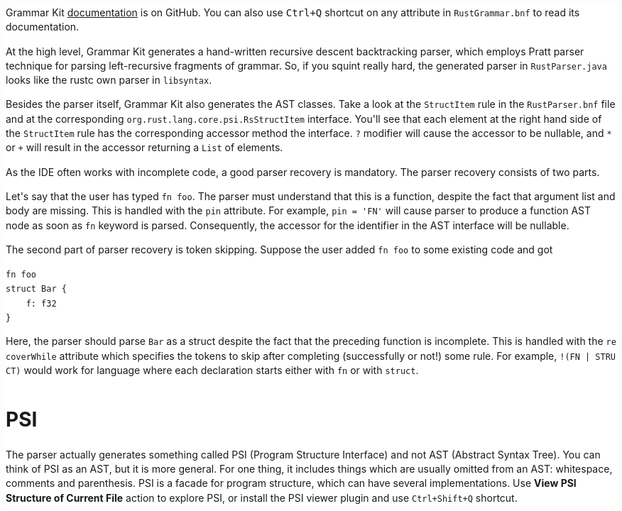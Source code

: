 Grammar Kit [documentation][GK-docs] is on GitHub. You can also use
<kbd>Ctrl+Q</kbd> shortcut on any attribute in `RustGrammar.bnf` to read its
documentation.

At the high level, Grammar Kit generates a hand-written recursive descent
backtracking parser, which employs Pratt parser technique for parsing
left-recursive fragments of grammar. So, if you squint really hard, the
generated parser in `RustParser.java` looks like the rustc own parser in
`libsyntax`.

Besides the parser itself, Grammar Kit also generates the AST classes. Take a
look at the `StructItem` rule in the `RustParser.bnf` file and at the
corresponding `org.rust.lang.core.psi.RsStructItem` interface. You'll
see that each element at the right hand side of the `StructItem` rule has the
corresponding accessor method the interface. `?` modifier will cause the
accessor to be nullable, and `*` or `+` will result in the accessor returning a
`List` of elements.

As the IDE often works with incomplete code, a good parser recovery is
mandatory. The parser recovery consists of two parts.

Let's say that the user has typed `fn foo`. The parser must understand that this
is a function, despite the fact that argument list and body are missing. This is
handled with the `pin` attribute. For example, `pin = 'FN'` will cause parser to
produce a function AST node as soon as `fn` keyword is parsed. Consequently, the
accessor for the identifier in the AST interface will be nullable.

The second part of parser recovery is token skipping. Suppose the user added `fn
foo` to some existing code and got

```
fn foo
struct Bar {
    f: f32
}
```

Here, the parser should parse `Bar` as a struct despite the fact that the
preceding function is incomplete. This is handled with the `recoverWhile`
attribute which specifies the tokens to skip after completing (successfully or
not!) some rule. For example, `!(FN | STRUCT)` would work for language where
each declaration starts either with `fn` or with `struct`.

[JFlex]: https://www.jflex.de/
[Grammar Kit]: https://github.com/JetBrains/Grammar-Kit
[GK-docs]: https://github.com/JetBrains/Grammar-Kit/blob/master/HOWTO.md


# PSI

The parser actually generates something called PSI (Program Structure Interface)
and not AST (Abstract Syntax Tree). You can think of PSI as an AST, but it is
more general. For one thing, it includes things which are usually omitted from
an AST: whitespace, comments and parenthesis. PSI is a facade for program
structure, which can have several implementations. Use **View PSI Structure of
Current File** action to explore PSI, or install the PSI viewer plugin and use
`Ctrl+Shift+Q` shortcut.


[Kotlin]: https://kotlinlang.org/
[sdk-docs]: https://www.jetbrains.org/intellij/sdk/docs/
[lang-reference]: https://www.jetbrains.org/intellij/sdk/docs/reference_guide/custom_language_support.html
[lang-tutorial]: https://www.jetbrains.org/intellij/sdk/docs/tutorials/custom_language_support_tutorial.html
[sdk-YouTrack]: https://youtrack.jetbrains.com/issues/IJSDK
[sdk-contributing]: https://github.com/JetBrains/intellij-sdk-docs/blob/master/CONTRIBUTING.md
[Erlang]: https://github.com/ignatov/intellij-erlang
[Go]: https://github.com/go-lang-plugin-org/go-lang-idea-plugin
[plugin repository]: https://github.com/JetBrains/intellij-plugins
[Kotlin plugin]: https://github.com/JetBrains/kotlin
[psi-doc]: https://www.jetbrains.org/intellij/sdk/docs/reference_guide/custom_language_support/implementing_parser_and_psi.html
[indexing]: https://www.jetbrains.org/intellij/sdk/docs/basics/indexing_and_psi_stubs.html
[stub-switch]: https://github.com/intellij-rust/intellij-rust/blob/1cc9e40248bd36e43cc016d008270d0e0f4d7f8a/src/main/kotlin/org/rust/lang/core/psi/impl/RustStubbedNamedElementImpl.kt#L27
[attachCargoProject]:                  https://github.com/intellij-rust/intellij-rust/blob/1a8cc0ee1/src/main/kotlin/org/rust/cargo/project/model/CargoProjectService.kt#L45
[CargoProject]:                        https://github.com/intellij-rust/intellij-rust/blob/1a8cc0ee1/src/main/kotlin/org/rust/cargo/project/model/CargoProjectService.kt#L90
[CargoProject.workspace]:              https://github.com/intellij-rust/intellij-rust/blob/1a8cc0ee1/src/main/kotlin/org/rust/cargo/project/model/CargoProjectService.kt#L97
[CargoWorkspace]:                      https://github.com/intellij-rust/intellij-rust/blob/1a8cc0ee1/src/main/kotlin/org/rust/cargo/project/workspace/CargoWorkspace.kt#L28
[CargoWorkspace.packages]:             https://github.com/intellij-rust/intellij-rust/blob/1a8cc0ee1/src/main/kotlin/org/rust/cargo/project/workspace/CargoWorkspace.kt#L36
[CargoWorkspace.Package]:              https://github.com/intellij-rust/intellij-rust/blob/1a8cc0ee1/src/main/kotlin/org/rust/cargo/project/workspace/CargoWorkspace.kt#L51
[CargoWorkspace.Package.dependencies]: https://github.com/intellij-rust/intellij-rust/blob/1a8cc0ee1/src/main/kotlin/org/rust/cargo/project/workspace/CargoWorkspace.kt#L66
[CargoWorkspace.Package.name]:         https://github.com/intellij-rust/intellij-rust/blob/1a8cc0ee1/src/main/kotlin/org/rust/cargo/project/workspace/CargoWorkspace.kt#L55
[CargoWorkspace.Package.normName]:     https://github.com/intellij-rust/intellij-rust/blob/1a8cc0ee1/src/main/kotlin/org/rust/cargo/project/workspace/CargoWorkspace.kt#L56
[CargoWorkspace.Target]:               https://github.com/intellij-rust/intellij-rust/blob/1a8cc0ee1/src/main/kotlin/org/rust/cargo/project/workspace/CargoWorkspace.kt#L78
[CargoWorkspace.Target.name]:          https://github.com/intellij-rust/intellij-rust/blob/1a8cc0ee1/src/main/kotlin/org/rust/cargo/project/workspace/CargoWorkspace.kt#L79
[CargoWorkspace.Target.normName]:      https://github.com/intellij-rust/intellij-rust/blob/1a8cc0ee1/src/main/kotlin/org/rust/cargo/project/workspace/CargoWorkspace.kt#L82
[CargoWorkspace.Target.crateRoot]:     https://github.com/intellij-rust/intellij-rust/blob/1a8cc0ee1/src/main/kotlin/org/rust/cargo/project/workspace/CargoWorkspace.kt#L95
[workspace.rs]: https://github.com/rust-lang/cargo/blob/d0f82841/src/cargo/core/workspace.rs
[package.rs]: https://github.com/rust-lang/cargo/blob/d0f82841/src/cargo/core/package.rs
[manifest.rs]: https://github.com/rust-lang/cargo/blob/d0f82841/src/cargo/core/manifest.rs#L228